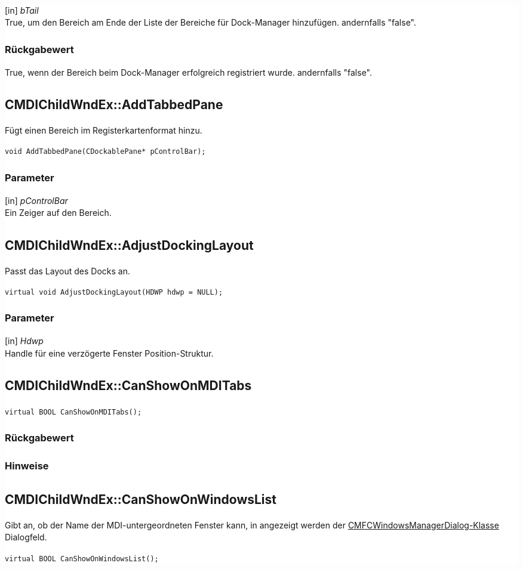  [in] *bTail*  
 True, um den Bereich am Ende der Liste der Bereiche für Dock-Manager hinzufügen. andernfalls "false".  
  
### <a name="return-value"></a>Rückgabewert  
 True, wenn der Bereich beim Dock-Manager erfolgreich registriert wurde. andernfalls "false".  
  
##  <a name="addtabbedpane"></a>  CMDIChildWndEx::AddTabbedPane  
 Fügt einen Bereich im Registerkartenformat hinzu.  
  
```  
void AddTabbedPane(CDockablePane* pControlBar);
```  
  
### <a name="parameters"></a>Parameter  
 [in] *pControlBar*  
 Ein Zeiger auf den Bereich.  
  
##  <a name="adjustdockinglayout"></a>  CMDIChildWndEx::AdjustDockingLayout  
 Passt das Layout des Docks an.  
  
```  
virtual void AdjustDockingLayout(HDWP hdwp = NULL);
```  
  
### <a name="parameters"></a>Parameter  
 [in] *Hdwp*  
 Handle für eine verzögerte Fenster Position-Struktur.  
  
##  <a name="canshowonmditabs"></a>  CMDIChildWndEx::CanShowOnMDITabs  

  
```  
virtual BOOL CanShowOnMDITabs();
```  
  
### <a name="return-value"></a>Rückgabewert  
  
### <a name="remarks"></a>Hinweise  
  
##  <a name="canshowonwindowslist"></a>  CMDIChildWndEx::CanShowOnWindowsList  
 Gibt an, ob der Name der MDI-untergeordneten Fenster kann, in angezeigt werden der [CMFCWindowsManagerDialog-Klasse](../../mfc/reference/cmfcwindowsmanagerdialog-class.md) Dialogfeld.  
  
```  
virtual BOOL CanShowOnWindowsList();
```  
  